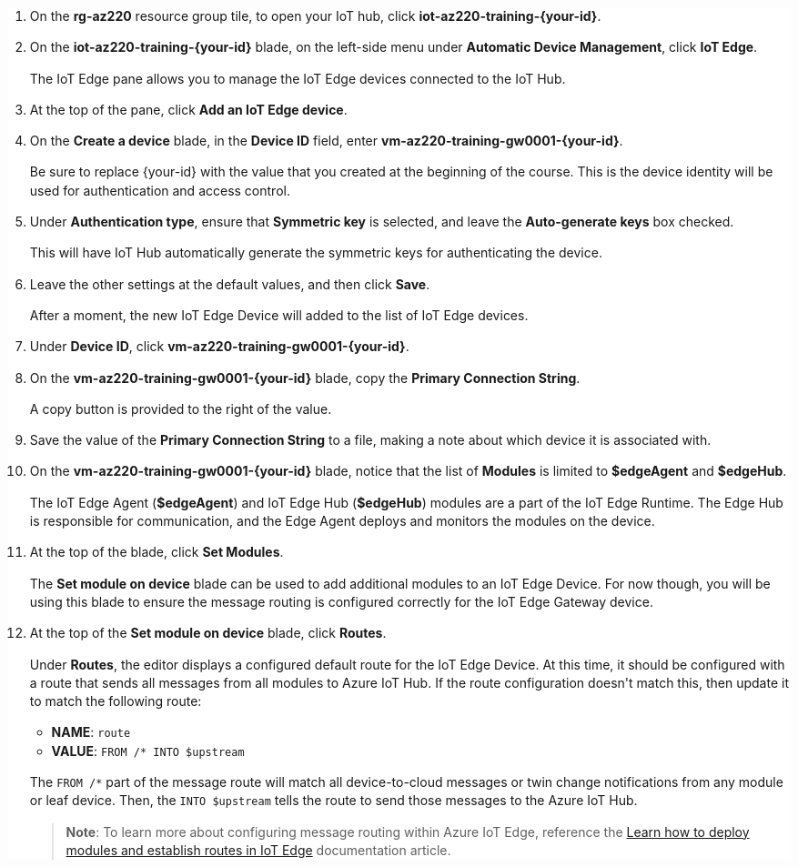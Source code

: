 1. On the **rg-az220** resource group tile, to open your IoT hub, click **iot-az220-training-{your-id}**.

1. On the **iot-az220-training-{your-id}** blade, on the left-side menu under **Automatic Device Management**, click **IoT Edge**.

    The IoT Edge pane allows you to manage the IoT Edge devices connected to the IoT Hub.

1. At the top of the pane, click **Add an IoT Edge device**.

1. On the **Create a device** blade, in the **Device ID** field, enter **vm-az220-training-gw0001-{your-id}**.

    Be sure to replace {your-id} with the value that you created at the beginning of the course. This is the device identity will be used for authentication and access control.

1. Under **Authentication type**, ensure that **Symmetric key** is selected, and leave the **Auto-generate keys** box checked.

    This will have IoT Hub automatically generate the symmetric keys for authenticating the device.

1. Leave the other settings at the default values, and then click **Save**.

    After a moment, the new IoT Edge Device will added to the list of IoT Edge devices.

1. Under **Device ID**, click **vm-az220-training-gw0001-{your-id}**.

1. On the **vm-az220-training-gw0001-{your-id}** blade, copy the **Primary Connection String**.

    A copy button is provided to the right of the value.

1. Save the value of the **Primary Connection String** to a file, making a note about which device it is associated with.

1. On the **vm-az220-training-gw0001-{your-id}** blade, notice that the list of **Modules** is limited to **\$edgeAgent** and **\$edgeHub**.

    The IoT Edge Agent (**\$edgeAgent**) and IoT Edge Hub (**\$edgeHub**) modules are a part of the IoT Edge Runtime. The Edge Hub is responsible for communication, and the Edge Agent deploys and monitors the modules on the device.

1. At the top of the blade, click **Set Modules**.

    The **Set module on device** blade can be used to add additional modules to an IoT Edge Device. For now though, you will be using this blade to ensure the message routing is configured correctly for the IoT Edge Gateway device.

1. At the top of the **Set module on device** blade, click **Routes**.

    Under **Routes**, the editor displays a configured default route for the IoT Edge Device. At this time, it should be configured with a route that sends all messages from all modules to Azure IoT Hub. If the route configuration doesn't match this, then update it to match the following route:

    * **NAME**: `route`
    * **VALUE**: `FROM /* INTO $upstream`

    The `FROM /*` part of the message route will match all device-to-cloud messages or twin change notifications from any module or leaf device. Then, the `INTO $upstream` tells the route to send those messages to the Azure IoT Hub.

    > **Note**:  To learn more about configuring message routing within Azure IoT Edge, reference the [Learn how to deploy modules and establish routes in IoT Edge](https://docs.microsoft.com/azure/iot-edge/module-composition#declare-routes#declare-routes) documentation article.
